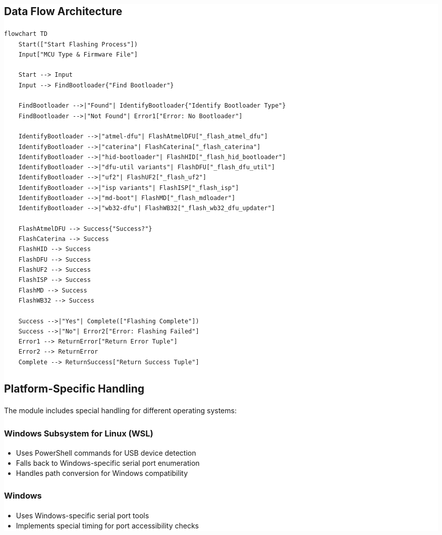 ## Data Flow Architecture

```mermaid
flowchart TD
    Start(["Start Flashing Process"])
    Input["MCU Type & Firmware File"]
    
    Start --> Input
    Input --> FindBootloader{"Find Bootloader"}
    
    FindBootloader -->|"Found"| IdentifyBootloader{"Identify Bootloader Type"}
    FindBootloader -->|"Not Found"| Error1["Error: No Bootloader"]
    
    IdentifyBootloader -->|"atmel-dfu"| FlashAtmelDFU["_flash_atmel_dfu"]
    IdentifyBootloader -->|"caterina"| FlashCaterina["_flash_caterina"]
    IdentifyBootloader -->|"hid-bootloader"| FlashHID["_flash_hid_bootloader"]
    IdentifyBootloader -->|"dfu-util variants"| FlashDFU["_flash_dfu_util"]
    IdentifyBootloader -->|"uf2"| FlashUF2["_flash_uf2"]
    IdentifyBootloader -->|"isp variants"| FlashISP["_flash_isp"]
    IdentifyBootloader -->|"md-boot"| FlashMD["_flash_mdloader"]
    IdentifyBootloader -->|"wb32-dfu"| FlashWB32["_flash_wb32_dfu_updater"]
    
    FlashAtmelDFU --> Success{"Success?"}
    FlashCaterina --> Success
    FlashHID --> Success
    FlashDFU --> Success
    FlashUF2 --> Success
    FlashISP --> Success
    FlashMD --> Success
    FlashWB32 --> Success
    
    Success -->|"Yes"| Complete(["Flashing Complete"])
    Success -->|"No"| Error2["Error: Flashing Failed"]
    Error1 --> ReturnError["Return Error Tuple"]
    Error2 --> ReturnError
    Complete --> ReturnSuccess["Return Success Tuple"]
```

## Platform-Specific Handling

The module includes special handling for different operating systems:

### Windows Subsystem for Linux (WSL)
- Uses PowerShell commands for USB device detection
- Falls back to Windows-specific serial port enumeration
- Handles path conversion for Windows compatibility

### Windows
- Uses Windows-specific serial port tools
- Implements special timing for port accessibility checks

